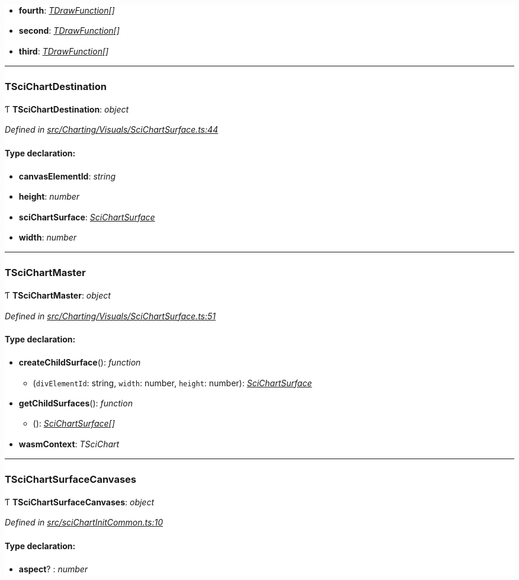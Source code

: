 * **fourth**: *[TDrawFunction](globals.md#tdrawfunction)[]*

* **second**: *[TDrawFunction](globals.md#tdrawfunction)[]*

* **third**: *[TDrawFunction](globals.md#tdrawfunction)[]*

___

###  TSciChartDestination

Ƭ **TSciChartDestination**: *object*

*Defined in [src/Charting/Visuals/SciChartSurface.ts:44](https://github.com/ABTSoftware/SciChart.Dev/blob/ff9f38d289/Web/src/SciChart/src/Charting/Visuals/SciChartSurface.ts#L44)*

#### Type declaration:

* **canvasElementId**: *string*

* **height**: *number*

* **sciChartSurface**: *[SciChartSurface](classes/scichartsurface.md)*

* **width**: *number*

___

###  TSciChartMaster

Ƭ **TSciChartMaster**: *object*

*Defined in [src/Charting/Visuals/SciChartSurface.ts:51](https://github.com/ABTSoftware/SciChart.Dev/blob/ff9f38d289/Web/src/SciChart/src/Charting/Visuals/SciChartSurface.ts#L51)*

#### Type declaration:

* **createChildSurface**(): *function*

  * (`divElementId`: string, `width`: number, `height`: number): *[SciChartSurface](classes/scichartsurface.md)*

* **getChildSurfaces**(): *function*

  * (): *[SciChartSurface](classes/scichartsurface.md)[]*

* **wasmContext**: *TSciChart*

___

###  TSciChartSurfaceCanvases

Ƭ **TSciChartSurfaceCanvases**: *object*

*Defined in [src/sciChartInitCommon.ts:10](https://github.com/ABTSoftware/SciChart.Dev/blob/ff9f38d289/Web/src/SciChart/src/sciChartInitCommon.ts#L10)*

#### Type declaration:

* **aspect**? : *number*
